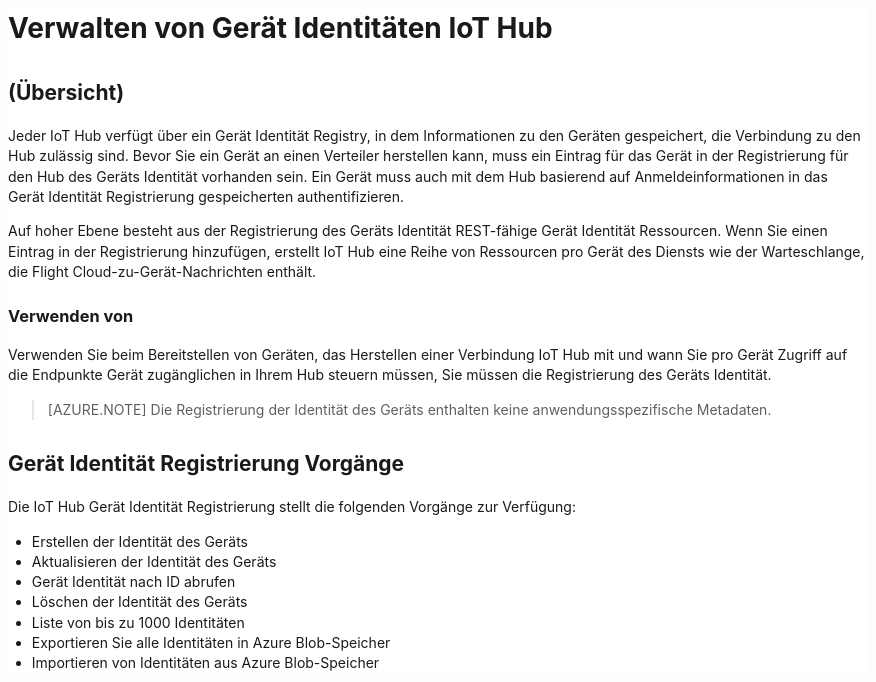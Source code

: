 <properties
 pageTitle="Developer Guide - Gerät Identität Registrierung | Microsoft Azure"
 description="Azure IoT Hub Entwicklertools Leitfaden – Beschreibung der Registrierung Identität Gerät und zur gemeinsamen Nutzung Ihrer Geräte verwalten"
 services="iot-hub"
 documentationCenter=".net"
 authors="dominicbetts"
 manager="timlt"
 editor=""/>

<tags
 ms.service="iot-hub"
 ms.devlang="multiple"
 ms.topic="article"
 ms.tgt_pltfrm="na"
 ms.workload="na"
 ms.date="09/30/2016" 
 ms.author="dobett"/>

# <a name="manage-device-identities-in-iot-hub"></a>Verwalten von Gerät Identitäten IoT Hub

## <a name="overview"></a>(Übersicht)

Jeder IoT Hub verfügt über ein Gerät Identität Registry, in dem Informationen zu den Geräten gespeichert, die Verbindung zu den Hub zulässig sind. Bevor Sie ein Gerät an einen Verteiler herstellen kann, muss ein Eintrag für das Gerät in der Registrierung für den Hub des Geräts Identität vorhanden sein. Ein Gerät muss auch mit dem Hub basierend auf Anmeldeinformationen in das Gerät Identität Registrierung gespeicherten authentifizieren.

Auf hoher Ebene besteht aus der Registrierung des Geräts Identität REST-fähige Gerät Identität Ressourcen. Wenn Sie einen Eintrag in der Registrierung hinzufügen, erstellt IoT Hub eine Reihe von Ressourcen pro Gerät des Diensts wie der Warteschlange, die Flight Cloud-zu-Gerät-Nachrichten enthält.

### <a name="when-to-use"></a>Verwenden von

Verwenden Sie beim Bereitstellen von Geräten, das Herstellen einer Verbindung IoT Hub mit und wann Sie pro Gerät Zugriff auf die Endpunkte Gerät zugänglichen in Ihrem Hub steuern müssen, Sie müssen die Registrierung des Geräts Identität.

> [AZURE.NOTE] Die Registrierung der Identität des Geräts enthalten keine anwendungsspezifische Metadaten.

## <a name="device-identity-registry-operations"></a>Gerät Identität Registrierung Vorgänge

Die IoT Hub Gerät Identität Registrierung stellt die folgenden Vorgänge zur Verfügung:

* Erstellen der Identität des Geräts
* Aktualisieren der Identität des Geräts
* Gerät Identität nach ID abrufen
* Löschen der Identität des Geräts
* Liste von bis zu 1000 Identitäten
* Exportieren Sie alle Identitäten in Azure Blob-Speicher
* Importieren von Identitäten aus Azure Blob-Speicher


[lnk-endpoints]: iot-hub-devguide-endpoints.md
[lnk-quotas]: iot-hub-devguide-quotas-throttling.md
[lnk-sdks]: iot-hub-devguide-sdks.md
[lnk-query]: iot-hub-devguide-query-language.md
[lnk-devguide-mqtt]: iot-hub-mqtt-support.md
[lnk-resource-provider-apis]: https://msdn.microsoft.com/library/mt548492.aspx
[lnk-guidance-provisioning]: iot-hub-devguide-identity-registry.md#device-provisioning
[lnk-guidance-heartbeat]: iot-hub-devguide-identity-registry.md#device-heartbeat
[lnk-rfc7232]: https://tools.ietf.org/html/rfc7232
[lnk-bulk-identity]: iot-hub-bulk-identity-mgmt.md
[lnk-export]: iot-hub-devguide-identity-registry.md#import-and-export-device-identities
[lnk-devguide-opmon]: iot-hub-operations-monitoring.md
[lnk-devguide-security]: iot-hub-devguide-security.md
[lnk-devguide-device-twins]: iot-hub-devguide-device-twins.md
[lnk-devguide-directmethods]: iot-hub-devguide-direct-methods.md
[lnk-devguide-jobs]: iot-hub-devguide-jobs.md
[lnk-getstarted-tutorial]: iot-hub-csharp-csharp-getstarted.md
